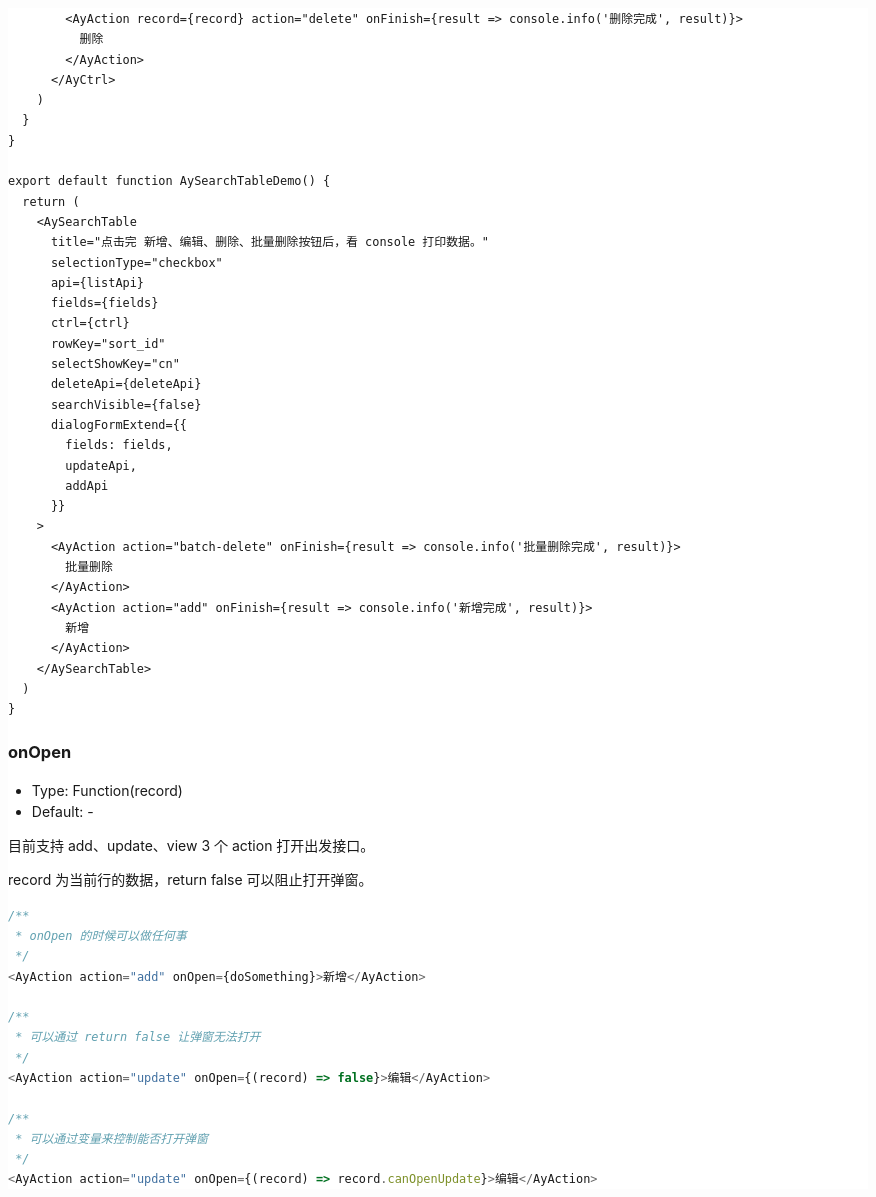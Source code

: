 ```tsx
        <AyAction record={record} action="delete" onFinish={result => console.info('删除完成', result)}>
          删除
        </AyAction>
      </AyCtrl>
    )
  }
}

export default function AySearchTableDemo() {
  return (
    <AySearchTable
      title="点击完 新增、编辑、删除、批量删除按钮后，看 console 打印数据。"
      selectionType="checkbox"
      api={listApi}
      fields={fields}
      ctrl={ctrl}
      rowKey="sort_id"
      selectShowKey="cn"
      deleteApi={deleteApi}
      searchVisible={false}
      dialogFormExtend={{
        fields: fields,
        updateApi,
        addApi
      }}
    >
      <AyAction action="batch-delete" onFinish={result => console.info('批量删除完成', result)}>
        批量删除
      </AyAction>
      <AyAction action="add" onFinish={result => console.info('新增完成', result)}>
        新增
      </AyAction>
    </AySearchTable>
  )
}
```

### onOpen

- Type: Function(record)
- Default: -

目前支持 add、update、view 3 个 action 打开出发接口。

record 为当前行的数据，return false 可以阻止打开弹窗。

```js
/**
 * onOpen 的时候可以做任何事
 */
<AyAction action="add" onOpen={doSomething}>新增</AyAction>

/**
 * 可以通过 return false 让弹窗无法打开
 */
<AyAction action="update" onOpen={(record) => false}>编辑</AyAction>

/**
 * 可以通过变量来控制能否打开弹窗
 */
<AyAction action="update" onOpen={(record) => record.canOpenUpdate}>编辑</AyAction>

```
